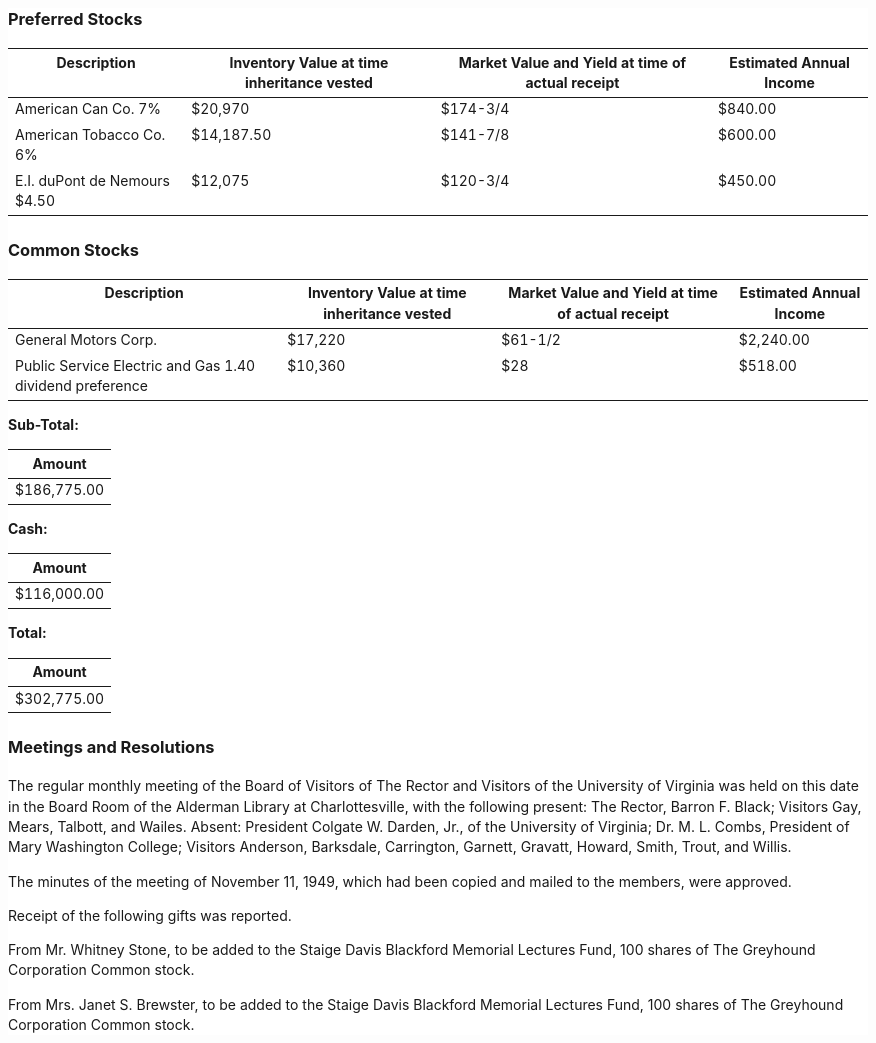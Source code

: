 ### Preferred Stocks

| Description                                                                         | Inventory Value at time inheritance vested | Market Value and Yield at time of actual receipt | Estimated Annual Income |
|-------------------------------------------------------------------------------------|--------------------------------------------|------------------------------------------------|-------------------------|
| American Can Co. 7%                                                                | $20,970                                    | $174-3/4                                       | $840.00                |
| American Tobacco Co. 6%                                                             | $14,187.50                                 | $141-7/8                                       | $600.00                |
| E.I. duPont de Nemours $4.50                                                        | $12,075                                    | $120-3/4                                       | $450.00                |

### Common Stocks

| Description                                                                         | Inventory Value at time inheritance vested | Market Value and Yield at time of actual receipt | Estimated Annual Income |
|-------------------------------------------------------------------------------------|--------------------------------------------|------------------------------------------------|-------------------------|
| General Motors Corp.                                                                | $17,220                                    | $61-1/2                                        | $2,240.00              |
| Public Service Electric and Gas 1.40 dividend preference                           | $10,360                                    | $28                                            | $518.00                |

**Sub-Total:**

| Amount                                                                         |
|--------------------------------------------------------------------------------|
| $186,775.00                                                                    |

**Cash:**

| Amount                                                                         |
|--------------------------------------------------------------------------------|
| $116,000.00                                                                    |

**Total:**

| Amount                                                                         |
|--------------------------------------------------------------------------------|
| $302,775.00                                                                    |

### Meetings and Resolutions

The regular monthly meeting of the Board of Visitors of The Rector and Visitors of the University of Virginia was held on this date in the Board Room of the Alderman Library at Charlottesville, with the following present: The Rector, Barron F. Black; Visitors Gay, Mears, Talbott, and Wailes. Absent: President Colgate W. Darden, Jr., of the University of Virginia; Dr. M. L. Combs, President of Mary Washington College; Visitors Anderson, Barksdale, Carrington, Garnett, Gravatt, Howard, Smith, Trout, and Willis.

The minutes of the meeting of November 11, 1949, which had been copied and mailed to the members, were approved.

Receipt of the following gifts was reported.

From Mr. Whitney Stone, to be added to the Staige Davis Blackford Memorial Lectures Fund, 100 shares of The Greyhound Corporation Common stock.

From Mrs. Janet S. Brewster, to be added to the Staige Davis Blackford Memorial Lectures Fund, 100 shares of The Greyhound Corporation Common stock.
